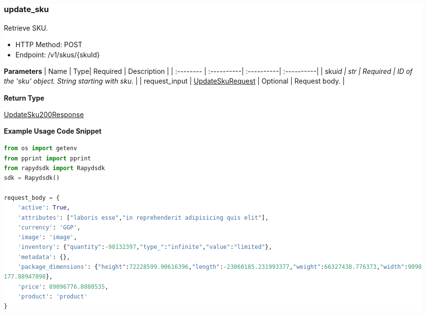 ### **update_sku**

Retrieve SKU.

- HTTP Method: POST
- Endpoint: /v1/skus/{skuId}

**Parameters**
| Name | Type| Required | Description |
| :-------- | :----------| :----------| :----------|
| sku*id | str | Required | ID of the 'sku' object. String starting with sku*. |
| request_input | [UpdateSkuRequest](/src/rapydsdk/models/README.md#updateskurequest) | Optional | Request body. |

**Return Type**

[UpdateSku200Response](/src/rapydsdk/models/README.md#updatesku200response)

**Example Usage Code Snippet**

```Python
from os import getenv
from pprint import pprint
from rapydsdk import Rapydsdk
sdk = Rapydsdk()

request_body = {
	'active': True,
	'attributes': ["laboris esse","in reprehenderit adipisicing quis elit"],
	'currency': 'GGP',
	'image': 'image',
	'inventory': {"quantity":-98132397,"type_":"infinite","value":"limited"},
	'metadata': {},
	'package_dimensions': {"height":72228599.90616396,"length":-23060185.231993377,"weight":66327438.776373,"width":9098177.88947098},
	'price': 89096776.8880535,
	'product': 'product'
}
